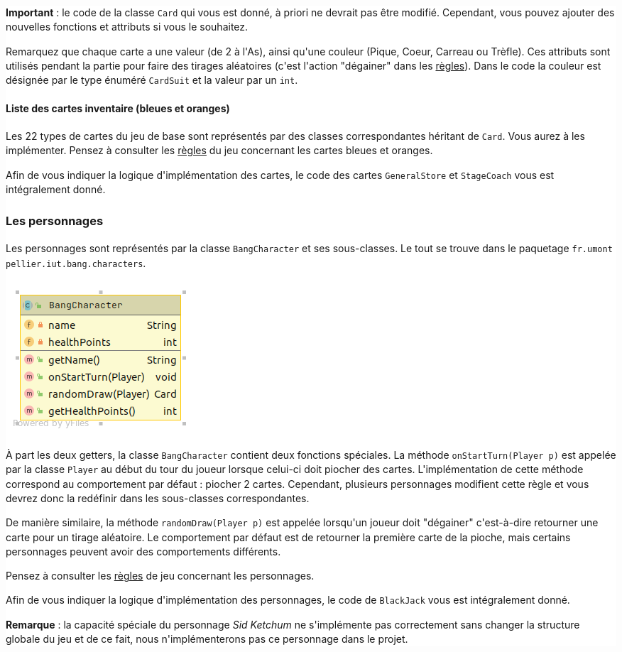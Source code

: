 **Important** : le code de la classe `Card` qui vous est donné, à priori ne devrait pas être modifié. Cependant, vous pouvez ajouter des nouvelles fonctions et attributs si vous le souhaitez.

Remarquez que chaque carte a une valeur (de 2 à l'As), ainsi qu'une couleur (Pique, Coeur, Carreau ou Trèfle). Ces attributs sont utilisés pendant la partie pour faire des tirages aléatoires (c'est l'action "dégainer" dans les [règles](ressources/sujet/Bang-regles.pdf)).
Dans le code la couleur est désignée par le type énuméré `CardSuit` et la valeur par un `int`.

#### Liste des cartes inventaire (bleues et oranges)
Les 22 types de cartes du jeu de base sont représentés par des classes correspondantes héritant de `Card`. Vous aurez à les implémenter. Pensez à consulter les [règles](ressources/sujet/Bang-regles.pdf) du jeu concernant les cartes bleues et oranges.

Afin de vous indiquer la logique d'implémentation des cartes, le code des cartes `GeneralStore` et `StageCoach` vous est intégralement donné. 

### Les personnages
Les personnages sont représentés par la classe `BangCharacter` et ses sous-classes. Le tout se trouve dans le paquetage `fr.umontpellier.iut.bang.characters`.

![Diagramme de classes Card](ressources/sujet/BangCharacter.png)

À part les deux getters, la classe `BangCharacter` contient deux fonctions spéciales. La méthode `onStartTurn(Player p)` est appelée par la classe `Player` au début du tour du joueur lorsque celui-ci doit piocher des cartes. L'implémentation de cette méthode correspond au comportement par défaut : piocher 2 cartes. Cependant, plusieurs personnages modifient cette règle et vous devrez donc la redéfinir dans les sous-classes correspondantes.

De manière similaire, la méthode `randomDraw(Player p)` est appelée lorsqu'un joueur doit "dégainer" c'est-à-dire retourner une carte pour un tirage aléatoire. Le comportement par défaut est de retourner la première carte de la pioche, mais certains personnages peuvent avoir des comportements différents.

Pensez à consulter les [règles](ressources/sujet/Bang-regles.pdf) de jeu concernant les personnages.

Afin de vous indiquer la logique d'implémentation des personnages, le code de `BlackJack` vous est intégralement donné. 

**Remarque** : la capacité spéciale du personnage _Sid Ketchum_ ne s'implémente pas correctement sans changer la structure globale du jeu et de ce fait, nous n'implémenterons pas ce personnage dans le projet.

